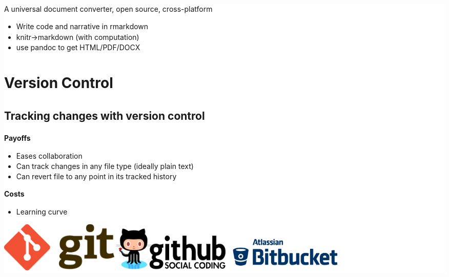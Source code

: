
A universal document converter, open source, cross-platform

* Write code and narrative in rmarkdown   
* knitr->markdown (with computation)   
* use pandoc to get HTML/PDF/DOCX

# Version Control

## Tracking changes with version control 

**Payoffs**

- Eases collaboration
- Can track changes in any file type (ideally plain text)
- Can revert file to any point in its tracked history

**Costs**
- Learning curve


<img src="img_12/git.png" alt="alt text" width="25%">
<img src="img_12/github.png" alt="alt text" width="25%">
<img src="img_12/bitbucket.png" alt="alt text" width="25%">
